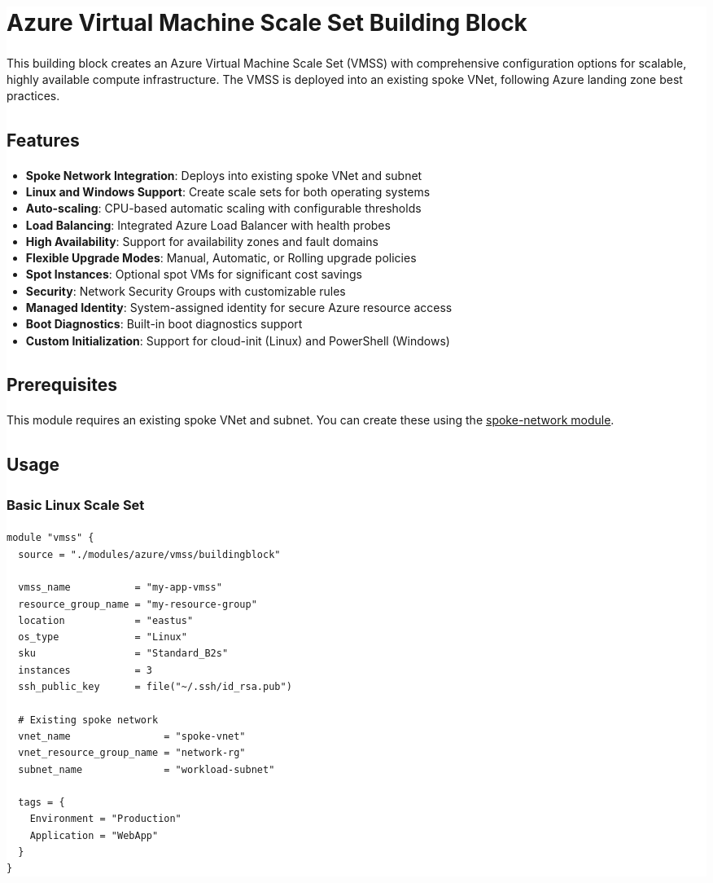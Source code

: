 # Azure Virtual Machine Scale Set Building Block

This building block creates an Azure Virtual Machine Scale Set (VMSS) with comprehensive configuration options for scalable, highly available compute infrastructure. The VMSS is deployed into an existing spoke VNet, following Azure landing zone best practices.

## Features

- **Spoke Network Integration**: Deploys into existing spoke VNet and subnet
- **Linux and Windows Support**: Create scale sets for both operating systems
- **Auto-scaling**: CPU-based automatic scaling with configurable thresholds
- **Load Balancing**: Integrated Azure Load Balancer with health probes
- **High Availability**: Support for availability zones and fault domains
- **Flexible Upgrade Modes**: Manual, Automatic, or Rolling upgrade policies
- **Spot Instances**: Optional spot VMs for significant cost savings
- **Security**: Network Security Groups with customizable rules
- **Managed Identity**: System-assigned identity for secure Azure resource access
- **Boot Diagnostics**: Built-in boot diagnostics support
- **Custom Initialization**: Support for cloud-init (Linux) and PowerShell (Windows)

## Prerequisites

This module requires an existing spoke VNet and subnet. You can create these using the [spoke-network module](../../spoke-network).

## Usage

### Basic Linux Scale Set

```hcl
module "vmss" {
  source = "./modules/azure/vmss/buildingblock"

  vmss_name           = "my-app-vmss"
  resource_group_name = "my-resource-group"
  location            = "eastus"
  os_type             = "Linux"
  sku                 = "Standard_B2s"
  instances           = 3
  ssh_public_key      = file("~/.ssh/id_rsa.pub")

  # Existing spoke network
  vnet_name                = "spoke-vnet"
  vnet_resource_group_name = "network-rg"
  subnet_name              = "workload-subnet"

  tags = {
    Environment = "Production"
    Application = "WebApp"
  }
}
```
